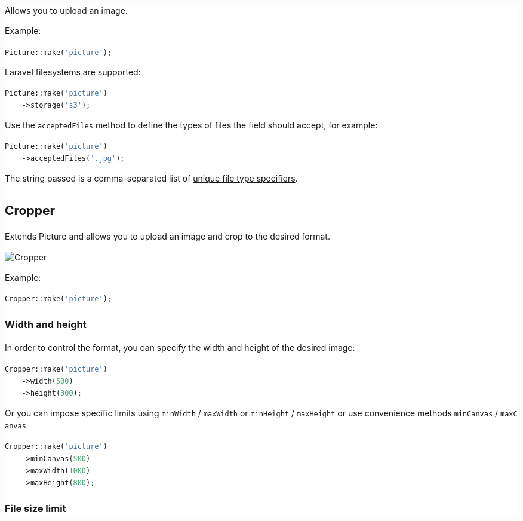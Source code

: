 Allows you to upload an image.

Example:
```php
Picture::make('picture');
```  

Laravel filesystems are supported:

```php
Picture::make('picture')
    ->storage('s3');
```

Use the `acceptedFiles` method to define the types of files the field should accept, for example:

```php
Picture::make('picture')
    ->acceptedFiles('.jpg');
```

The string passed is a comma-separated list of [unique file type specifiers](https://developer.mozilla.org/en-US/docs/Web/HTML/Element/input/file#unique_file_type_specifiers).



## Cropper

Extends Picture and allows you to upload an image and crop to the desired format.

![Cropper](/img/fields/cropper.png)

Example:
```php
Cropper::make('picture');
```  

### Width and height

In order to control the format, you can specify the width and height of the desired image:

```php
Cropper::make('picture')
    ->width(500)
    ->height(300);
```

Or you can impose specific limits using `minWidth` / `maxWidth` or `minHeight` / `maxHeight` or use convenience methods `minCanvas` / `maxCanvas`

```php
Cropper::make('picture')
    ->minCanvas(500)
    ->maxWidth(1000)
    ->maxHeight(800);
```


### File size limit
    